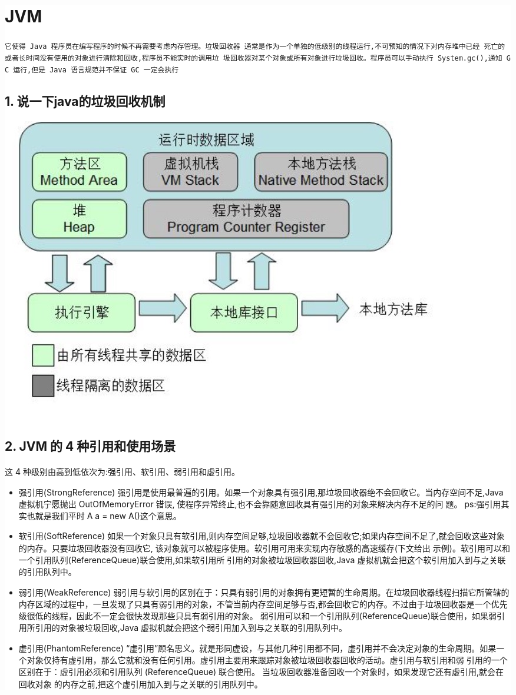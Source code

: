 # JVM 

    它使得 Java 程序员在编写程序的时候不再需要考虑内存管理。垃圾回收器 通常是作为一个单独的低级别的线程运行,不可预知的情况下对内存堆中已经 死亡的或者长时间没有使用的对象进行清除和回收,程序员不能实时的调用垃 圾回收器对某个对象或所有对象进行垃圾回收。程序员可以手动执行 System.gc(),通知 GC 运行,但是 Java 语言规范并不保证 GC 一定会执行


## 1. 说一下java的垃圾回收机制  

![](png/jvm-model.png)

## 2. JVM 的 4 种引用和使用场景

这 4 种级别由高到低依次为:强引用、软引用、弱引用和虚引用。 

* 强引用(StrongReference) 强引用是使用最普遍的引用。如果一个对象具有强引用,那垃圾回收器绝不会回收它。当内存空间不足,Java 虚拟机宁愿抛出 OutOfMemoryError 错误, 使程序异常终止,也不会靠随意回收具有强引用的对象来解决内存不足的问 题。 ps:强引用其实也就是我们平时 A a = new A()这个意思。

* 软引用(SoftReference) 如果一个对象只具有软引用,则内存空间足够,垃圾回收器就不会回收它;如果内存空间不足了,就会回收这些对象的内存。只要垃圾回收器没有回收它, 该对象就可以被程序使用。软引用可用来实现内存敏感的高速缓存(下文给出 示例)。软引用可以和一个引用队列(ReferenceQueue)联合使用,如果软引用所 引用的对象被垃圾回收器回收,Java 虚拟机就会把这个软引用加入到与之关联 的引用队列中。

* 弱引用(WeakReference) 弱引用与软引用的区别在于：只具有弱引用的对象拥有更短暂的生命周期。在垃圾回收器线程扫描它所管辖的内存区域的过程中，一旦发现了只具有弱引用的对象，不管当前内存空间足够与否,都会回收它的内存。不过由于垃圾回收器是一个优先级很低的线程，因此不一定会很快发现那些只具有弱引用的对象。
弱引用可以和一个引用队列(ReferenceQueue)联合使用，如果弱引用所引用的对象被垃圾回收,Java 虚拟机就会把这个弱引用加入到与之关联的引用队列中。

* 虚引用(PhantomReference) “虚引用”顾名思义。就是形同虚设，与其他几种引用都不同，虚引用并不会决定对象的生命周期。如果一个对象仅持有虚引用，那么它就和没有任何引用。虚引用主要用来跟踪对象被垃圾回收器回收的活动。虚引用与软引用和弱 引用的一个区别在于：虚引用必须和引用队列 (ReferenceQueue) 联合使用。 当垃圾回收器准备回收一个对象时，如果发现它还有虚引用,就会在回收对象 的内存之前,把这个虚引用加入到与之关联的引用队列中。
